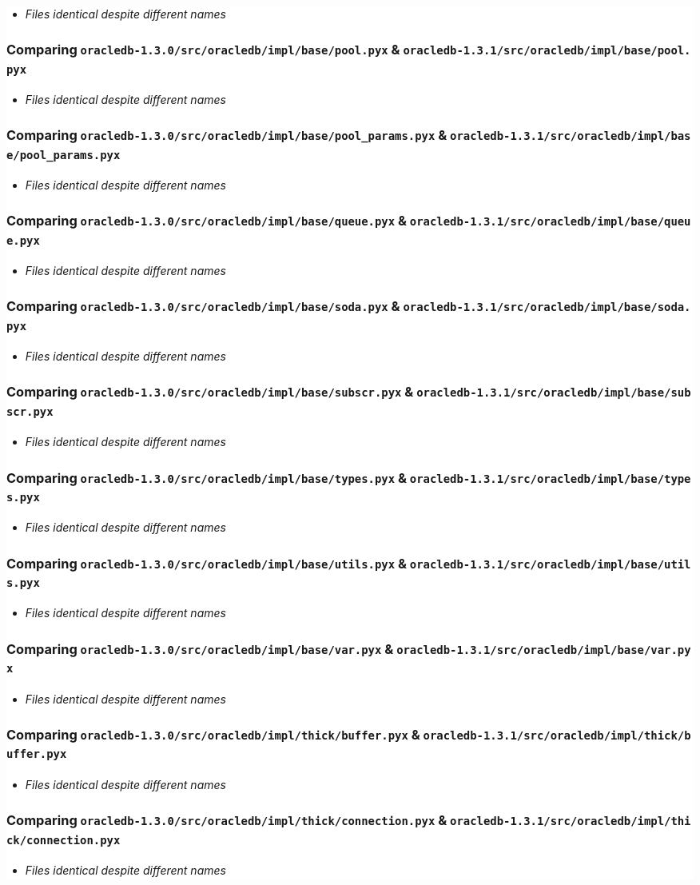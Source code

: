  * *Files identical despite different names*

### Comparing `oracledb-1.3.0/src/oracledb/impl/base/pool.pyx` & `oracledb-1.3.1/src/oracledb/impl/base/pool.pyx`

 * *Files identical despite different names*

### Comparing `oracledb-1.3.0/src/oracledb/impl/base/pool_params.pyx` & `oracledb-1.3.1/src/oracledb/impl/base/pool_params.pyx`

 * *Files identical despite different names*

### Comparing `oracledb-1.3.0/src/oracledb/impl/base/queue.pyx` & `oracledb-1.3.1/src/oracledb/impl/base/queue.pyx`

 * *Files identical despite different names*

### Comparing `oracledb-1.3.0/src/oracledb/impl/base/soda.pyx` & `oracledb-1.3.1/src/oracledb/impl/base/soda.pyx`

 * *Files identical despite different names*

### Comparing `oracledb-1.3.0/src/oracledb/impl/base/subscr.pyx` & `oracledb-1.3.1/src/oracledb/impl/base/subscr.pyx`

 * *Files identical despite different names*

### Comparing `oracledb-1.3.0/src/oracledb/impl/base/types.pyx` & `oracledb-1.3.1/src/oracledb/impl/base/types.pyx`

 * *Files identical despite different names*

### Comparing `oracledb-1.3.0/src/oracledb/impl/base/utils.pyx` & `oracledb-1.3.1/src/oracledb/impl/base/utils.pyx`

 * *Files identical despite different names*

### Comparing `oracledb-1.3.0/src/oracledb/impl/base/var.pyx` & `oracledb-1.3.1/src/oracledb/impl/base/var.pyx`

 * *Files identical despite different names*

### Comparing `oracledb-1.3.0/src/oracledb/impl/thick/buffer.pyx` & `oracledb-1.3.1/src/oracledb/impl/thick/buffer.pyx`

 * *Files identical despite different names*

### Comparing `oracledb-1.3.0/src/oracledb/impl/thick/connection.pyx` & `oracledb-1.3.1/src/oracledb/impl/thick/connection.pyx`

 * *Files identical despite different names*
